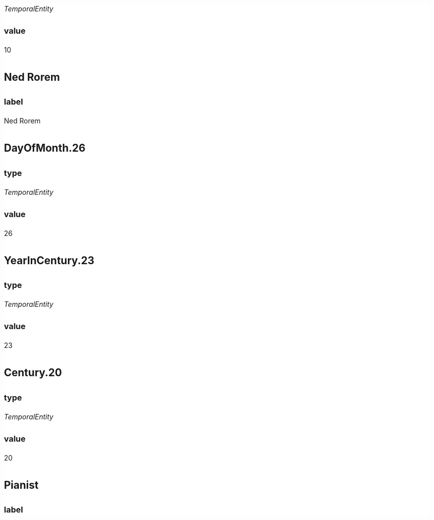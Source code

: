 
*TemporalEntity*

### value


10

## Ned Rorem

### label


Ned Rorem

## DayOfMonth.26

### type


*TemporalEntity*

### value


26

## YearInCentury.23

### type


*TemporalEntity*

### value


23

## Century.20

### type


*TemporalEntity*

### value


20

## Pianist

### label
